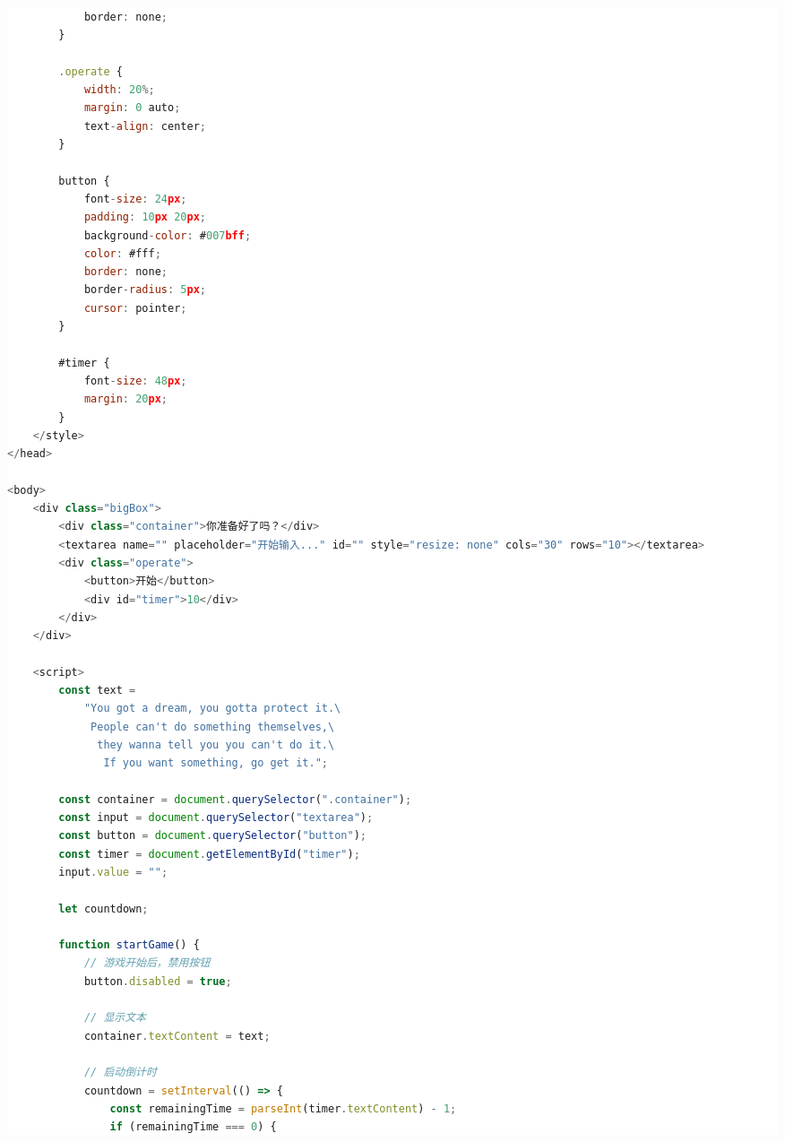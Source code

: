 ```js
            border: none;
        }

        .operate {
            width: 20%;
            margin: 0 auto;
            text-align: center;
        }

        button {
            font-size: 24px;
            padding: 10px 20px;
            background-color: #007bff;
            color: #fff;
            border: none;
            border-radius: 5px;
            cursor: pointer;
        }

        #timer {
            font-size: 48px;
            margin: 20px;
        }
    </style>
</head>

<body>
    <div class="bigBox">
        <div class="container">你准备好了吗？</div>
        <textarea name="" placeholder="开始输入..." id="" style="resize: none" cols="30" rows="10"></textarea>
        <div class="operate">
            <button>开始</button>
            <div id="timer">10</div>
        </div>
    </div>

    <script>
        const text =
            "You got a dream, you gotta protect it.\
             People can't do something themselves,\
              they wanna tell you you can't do it.\
               If you want something, go get it.";

        const container = document.querySelector(".container");
        const input = document.querySelector("textarea");
        const button = document.querySelector("button");
        const timer = document.getElementById("timer");
        input.value = "";

        let countdown;

        function startGame() {
            // 游戏开始后，禁用按钮
            button.disabled = true;

            // 显示文本
            container.textContent = text;

            // 启动倒计时
            countdown = setInterval(() => {
                const remainingTime = parseInt(timer.textContent) - 1;
                if (remainingTime === 0) {
```
